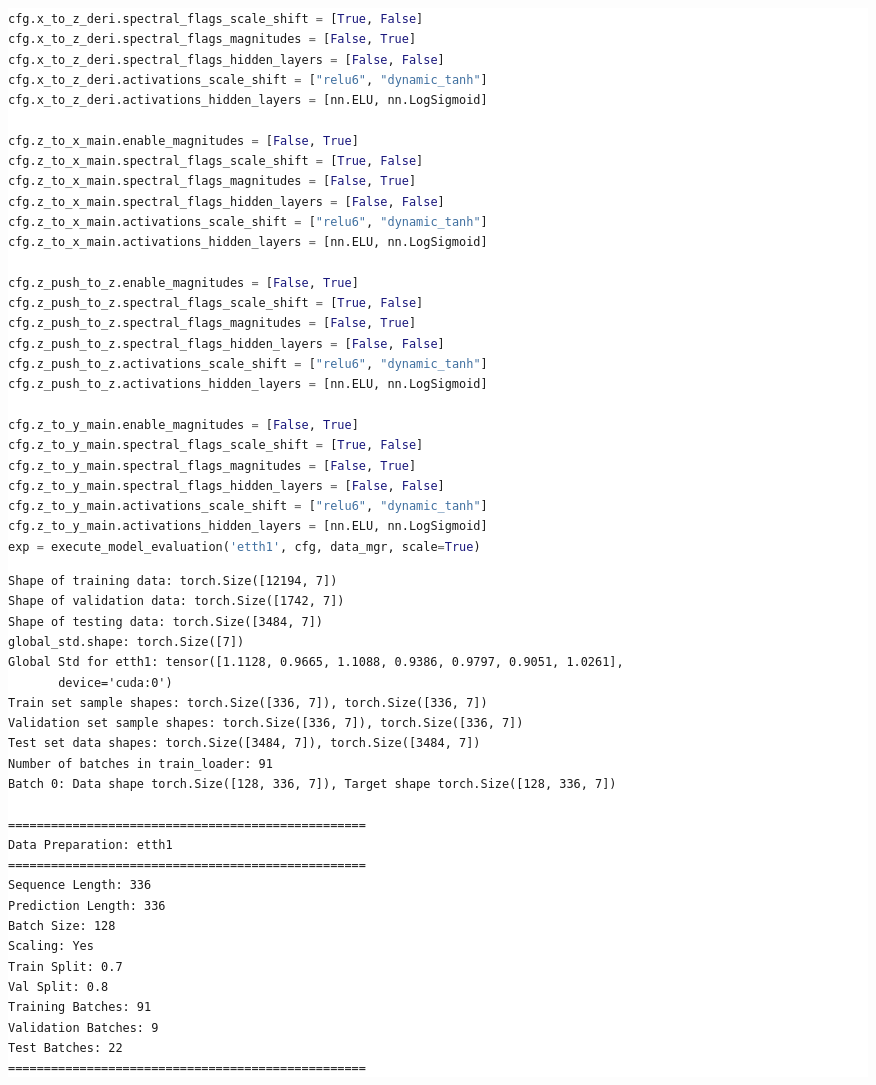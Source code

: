 ```python
cfg.x_to_z_deri.spectral_flags_scale_shift = [True, False]
cfg.x_to_z_deri.spectral_flags_magnitudes = [False, True]
cfg.x_to_z_deri.spectral_flags_hidden_layers = [False, False]
cfg.x_to_z_deri.activations_scale_shift = ["relu6", "dynamic_tanh"]
cfg.x_to_z_deri.activations_hidden_layers = [nn.ELU, nn.LogSigmoid]

cfg.z_to_x_main.enable_magnitudes = [False, True]
cfg.z_to_x_main.spectral_flags_scale_shift = [True, False]
cfg.z_to_x_main.spectral_flags_magnitudes = [False, True]
cfg.z_to_x_main.spectral_flags_hidden_layers = [False, False]
cfg.z_to_x_main.activations_scale_shift = ["relu6", "dynamic_tanh"]
cfg.z_to_x_main.activations_hidden_layers = [nn.ELU, nn.LogSigmoid]

cfg.z_push_to_z.enable_magnitudes = [False, True]
cfg.z_push_to_z.spectral_flags_scale_shift = [True, False]
cfg.z_push_to_z.spectral_flags_magnitudes = [False, True]
cfg.z_push_to_z.spectral_flags_hidden_layers = [False, False]
cfg.z_push_to_z.activations_scale_shift = ["relu6", "dynamic_tanh"]
cfg.z_push_to_z.activations_hidden_layers = [nn.ELU, nn.LogSigmoid]

cfg.z_to_y_main.enable_magnitudes = [False, True]
cfg.z_to_y_main.spectral_flags_scale_shift = [True, False]
cfg.z_to_y_main.spectral_flags_magnitudes = [False, True]
cfg.z_to_y_main.spectral_flags_hidden_layers = [False, False]
cfg.z_to_y_main.activations_scale_shift = ["relu6", "dynamic_tanh"]
cfg.z_to_y_main.activations_hidden_layers = [nn.ELU, nn.LogSigmoid]
exp = execute_model_evaluation('etth1', cfg, data_mgr, scale=True)
```

    Shape of training data: torch.Size([12194, 7])
    Shape of validation data: torch.Size([1742, 7])
    Shape of testing data: torch.Size([3484, 7])
    global_std.shape: torch.Size([7])
    Global Std for etth1: tensor([1.1128, 0.9665, 1.1088, 0.9386, 0.9797, 0.9051, 1.0261],
           device='cuda:0')
    Train set sample shapes: torch.Size([336, 7]), torch.Size([336, 7])
    Validation set sample shapes: torch.Size([336, 7]), torch.Size([336, 7])
    Test set data shapes: torch.Size([3484, 7]), torch.Size([3484, 7])
    Number of batches in train_loader: 91
    Batch 0: Data shape torch.Size([128, 336, 7]), Target shape torch.Size([128, 336, 7])
    
    ==================================================
    Data Preparation: etth1
    ==================================================
    Sequence Length: 336
    Prediction Length: 336
    Batch Size: 128
    Scaling: Yes
    Train Split: 0.7
    Val Split: 0.8
    Training Batches: 91
    Validation Batches: 9
    Test Batches: 22
    ==================================================
    